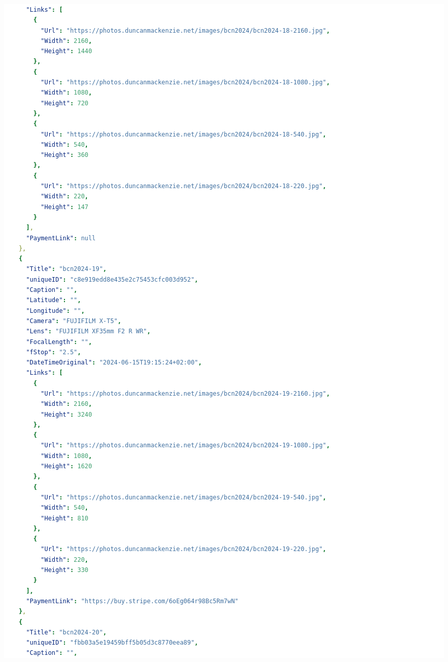 ```yaml
      "Links": [
        {
          "Url": "https://photos.duncanmackenzie.net/images/bcn2024/bcn2024-18-2160.jpg",
          "Width": 2160,
          "Height": 1440
        },
        {
          "Url": "https://photos.duncanmackenzie.net/images/bcn2024/bcn2024-18-1080.jpg",
          "Width": 1080,
          "Height": 720
        },
        {
          "Url": "https://photos.duncanmackenzie.net/images/bcn2024/bcn2024-18-540.jpg",
          "Width": 540,
          "Height": 360
        },
        {
          "Url": "https://photos.duncanmackenzie.net/images/bcn2024/bcn2024-18-220.jpg",
          "Width": 220,
          "Height": 147
        }
      ],
      "PaymentLink": null
    },
    {
      "Title": "bcn2024-19",
      "uniqueID": "c8e919edd8e435e2c75453cfc003d952",
      "Caption": "",
      "Latitude": "",
      "Longitude": "",
      "Camera": "FUJIFILM X-T5",
      "Lens": "FUJIFILM XF35mm F2 R WR",
      "FocalLength": "",
      "fStop": "2.5",
      "DateTimeOriginal": "2024-06-15T19:15:24+02:00",
      "Links": [
        {
          "Url": "https://photos.duncanmackenzie.net/images/bcn2024/bcn2024-19-2160.jpg",
          "Width": 2160,
          "Height": 3240
        },
        {
          "Url": "https://photos.duncanmackenzie.net/images/bcn2024/bcn2024-19-1080.jpg",
          "Width": 1080,
          "Height": 1620
        },
        {
          "Url": "https://photos.duncanmackenzie.net/images/bcn2024/bcn2024-19-540.jpg",
          "Width": 540,
          "Height": 810
        },
        {
          "Url": "https://photos.duncanmackenzie.net/images/bcn2024/bcn2024-19-220.jpg",
          "Width": 220,
          "Height": 330
        }
      ],
      "PaymentLink": "https://buy.stripe.com/6oEg064r98Bc5Rm7wN"
    },
    {
      "Title": "bcn2024-20",
      "uniqueID": "fbb03a5e19459bff5b05d3c8770eea89",
      "Caption": "",
```